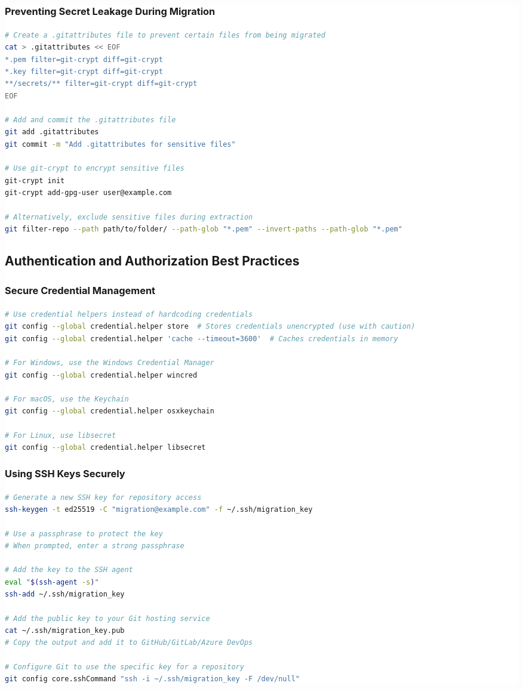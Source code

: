 ### Preventing Secret Leakage During Migration

```bash
# Create a .gitattributes file to prevent certain files from being migrated
cat > .gitattributes << EOF
*.pem filter=git-crypt diff=git-crypt
*.key filter=git-crypt diff=git-crypt
**/secrets/** filter=git-crypt diff=git-crypt
EOF

# Add and commit the .gitattributes file
git add .gitattributes
git commit -m "Add .gitattributes for sensitive files"

# Use git-crypt to encrypt sensitive files
git-crypt init
git-crypt add-gpg-user user@example.com

# Alternatively, exclude sensitive files during extraction
git filter-repo --path path/to/folder/ --path-glob "*.pem" --invert-paths --path-glob "*.pem"
```

## Authentication and Authorization Best Practices

### Secure Credential Management

```bash
# Use credential helpers instead of hardcoding credentials
git config --global credential.helper store  # Stores credentials unencrypted (use with caution)
git config --global credential.helper 'cache --timeout=3600'  # Caches credentials in memory

# For Windows, use the Windows Credential Manager
git config --global credential.helper wincred

# For macOS, use the Keychain
git config --global credential.helper osxkeychain

# For Linux, use libsecret
git config --global credential.helper libsecret
```

### Using SSH Keys Securely

```bash
# Generate a new SSH key for repository access
ssh-keygen -t ed25519 -C "migration@example.com" -f ~/.ssh/migration_key

# Use a passphrase to protect the key
# When prompted, enter a strong passphrase

# Add the key to the SSH agent
eval "$(ssh-agent -s)"
ssh-add ~/.ssh/migration_key

# Add the public key to your Git hosting service
cat ~/.ssh/migration_key.pub
# Copy the output and add it to GitHub/GitLab/Azure DevOps

# Configure Git to use the specific key for a repository
git config core.sshCommand "ssh -i ~/.ssh/migration_key -F /dev/null"
```
